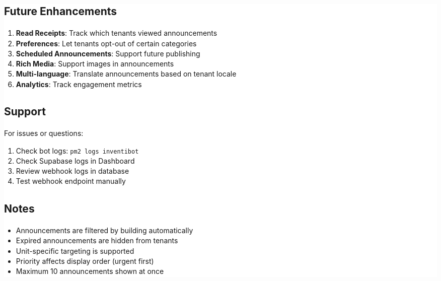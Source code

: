 ## Future Enhancements

1. **Read Receipts**: Track which tenants viewed announcements
2. **Preferences**: Let tenants opt-out of certain categories
3. **Scheduled Announcements**: Support future publishing
4. **Rich Media**: Support images in announcements
5. **Multi-language**: Translate announcements based on tenant locale
6. **Analytics**: Track engagement metrics

## Support

For issues or questions:
1. Check bot logs: `pm2 logs inventibot`
2. Check Supabase logs in Dashboard
3. Review webhook logs in database
4. Test webhook endpoint manually

## Notes

- Announcements are filtered by building automatically
- Expired announcements are hidden from tenants
- Unit-specific targeting is supported
- Priority affects display order (urgent first)
- Maximum 10 announcements shown at once